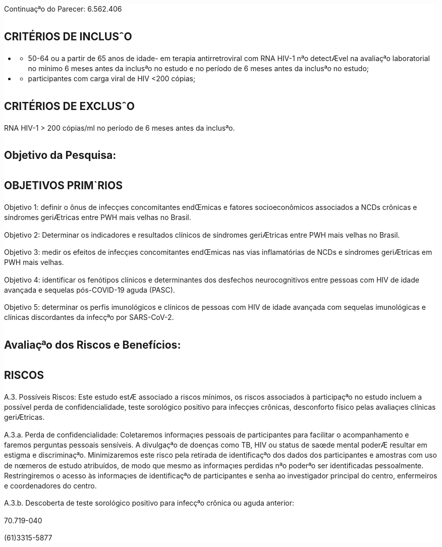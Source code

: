 Continuaçªo do Parecer: 6.562.406

## CRITÉRIOS DE INCLUSˆO

- - 50-64 ou a partir de 65 anos de idade- em terapia antirretroviral com RNA HIV-1 nªo detectÆvel na avaliaçªo laboratorial no mínimo 6 meses antes da inclusªo no estudo e no período de 6 meses antes da inclusªo no estudo;
- - participantes com carga viral de HIV &lt;200 cópias;

## CRITÉRIOS DE EXCLUSˆO

RNA HIV-1 &gt; 200 cópias/ml no período de 6 meses antes da inclusªo.

## Objetivo da Pesquisa:

## OBJETIVOS PRIM`RIOS

Objetivo 1: definir o ônus de infecçıes concomitantes endŒmicas e fatores socioeconômicos associados a NCDs crônicas e síndromes geriÆtricas entre PWH mais velhas no Brasil.

Objetivo 2: Determinar os indicadores e resultados clínicos de síndromes geriÆtricas entre PWH mais velhas no Brasil.

Objetivo 3: medir os efeitos de infecçıes concomitantes endŒmicas nas vias inflamatórias de NCDs e síndromes geriÆtricas em PWH mais velhas.

Objetivo 4: identificar os fenótipos clínicos e determinantes dos desfechos neurocognitivos entre pessoas com HIV de idade avançada e sequelas pós-COVID-19 aguda (PASC).

Objetivo 5: determinar os perfis imunológicos e clínicos de pessoas com HIV de idade avançada com sequelas imunológicas e clínicas discordantes da infecçªo por SARS-CoV-2.

## Avaliaçªo dos Riscos e Benefícios:

## RISCOS

A.3. Possíveis Riscos: Este estudo estÆ associado a riscos mínimos, os riscos associados à participaçªo no estudo incluem a possível perda de confidencialidade, teste sorológico positivo para infecçıes crônicas, desconforto físico pelas avaliaçıes clínicas geriÆtricas.

A.3.a. Perda de confidencialidade: Coletaremos informaçıes pessoais de participantes para facilitar o acompanhamento e faremos perguntas pessoais sensíveis. A divulgaçªo de doenças como TB, HIV ou status de saœde mental poderÆ resultar em estigma e discriminaçªo. Minimizaremos este risco pela retirada de identificaçªo dos dados dos participantes e amostras com uso de nœmeros de estudo atribuídos, de modo que mesmo as informaçıes perdidas nªo poderªo ser identificadas pessoalmente. Restringiremos o acesso às informaçıes de identificaçªo de participantes e senha ao investigador principal do centro, enfermeiros e coordenadores do centro.

A.3.b. Descoberta de teste sorológico positivo para infecçªo crônica ou aguda anterior:

70.719-040

(61)3315-5877
